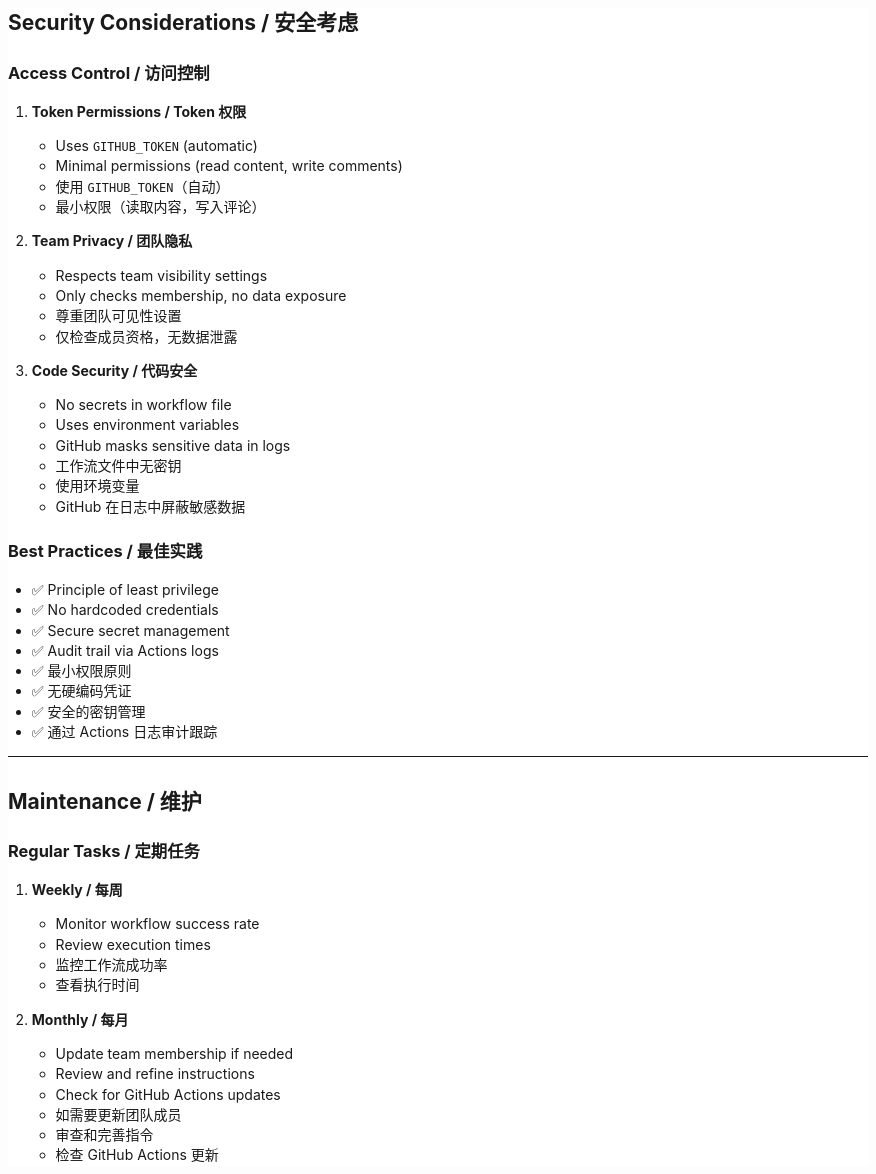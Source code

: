 
## Security Considerations / 安全考虑

### Access Control / 访问控制

1. **Token Permissions / Token 权限**
   - Uses `GITHUB_TOKEN` (automatic)
   - Minimal permissions (read content, write comments)
   - 使用 `GITHUB_TOKEN`（自动）
   - 最小权限（读取内容，写入评论）

2. **Team Privacy / 团队隐私**
   - Respects team visibility settings
   - Only checks membership, no data exposure
   - 尊重团队可见性设置
   - 仅检查成员资格，无数据泄露

3. **Code Security / 代码安全**
   - No secrets in workflow file
   - Uses environment variables
   - GitHub masks sensitive data in logs
   - 工作流文件中无密钥
   - 使用环境变量
   - GitHub 在日志中屏蔽敏感数据

### Best Practices / 最佳实践

- ✅ Principle of least privilege
- ✅ No hardcoded credentials
- ✅ Secure secret management
- ✅ Audit trail via Actions logs
- ✅ 最小权限原则
- ✅ 无硬编码凭证
- ✅ 安全的密钥管理
- ✅ 通过 Actions 日志审计跟踪

---

## Maintenance / 维护

### Regular Tasks / 定期任务

1. **Weekly / 每周**
   - Monitor workflow success rate
   - Review execution times
   - 监控工作流成功率
   - 查看执行时间

2. **Monthly / 每月**
   - Update team membership if needed
   - Review and refine instructions
   - Check for GitHub Actions updates
   - 如需要更新团队成员
   - 审查和完善指令
   - 检查 GitHub Actions 更新
